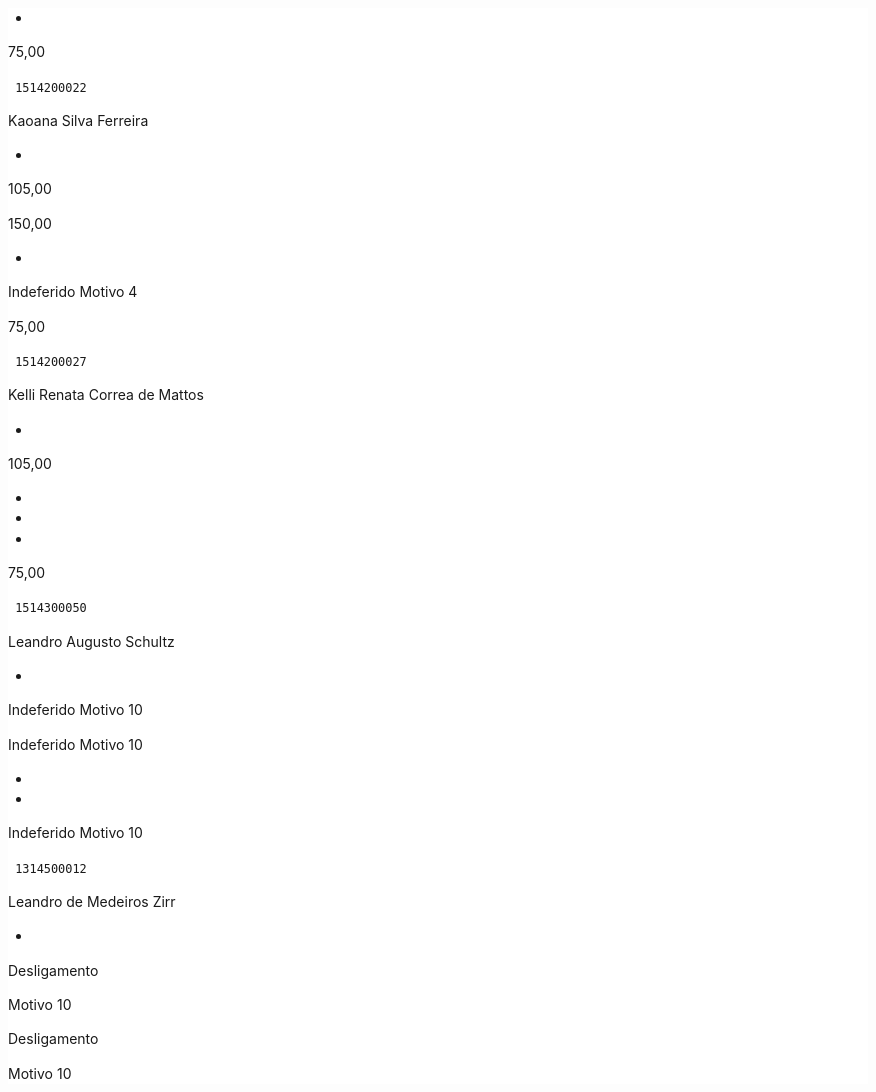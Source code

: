   -

   75,00

     1514200022

   Kaoana Silva Ferreira

   -

   105,00

   150,00

   -

   Indeferido Motivo 4

   75,00

     1514200027

   Kelli Renata Correa de Mattos

   -

   105,00

   -

   -

   -

   75,00

     1514300050

   Leandro Augusto Schultz

   -

   Indeferido Motivo 10

   Indeferido Motivo 10

   -

   -

   Indeferido Motivo 10

     1314500012

   Leandro de Medeiros Zirr

   -

   Desligamento

 Motivo 10

   Desligamento

 Motivo 10
